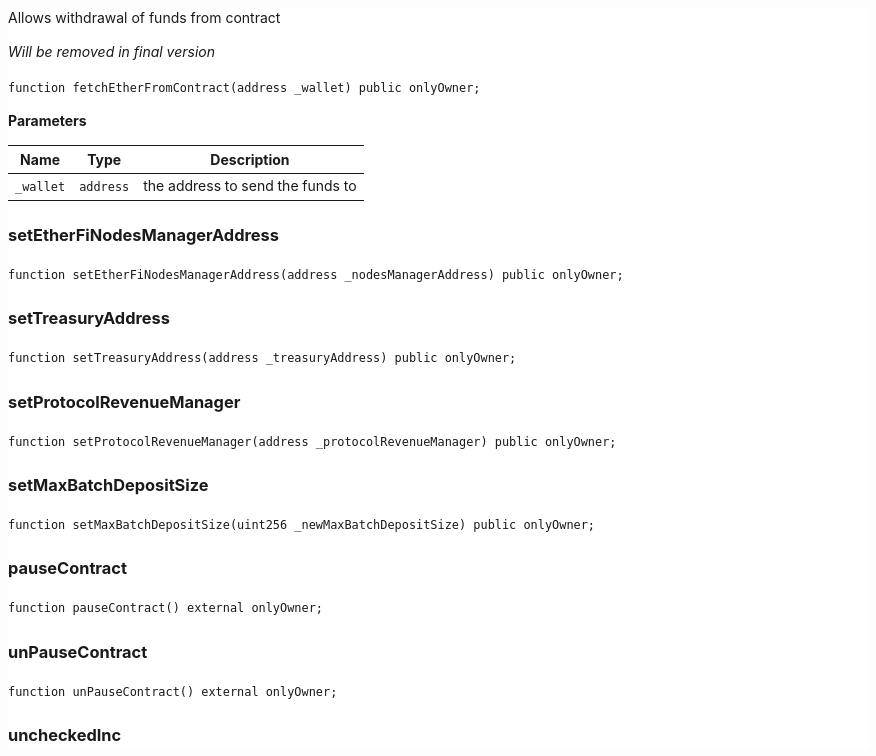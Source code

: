 Allows withdrawal of funds from contract

*Will be removed in final version*


```solidity
function fetchEtherFromContract(address _wallet) public onlyOwner;
```
**Parameters**

|Name|Type|Description|
|----|----|-----------|
|`_wallet`|`address`|the address to send the funds to|


### setEtherFiNodesManagerAddress


```solidity
function setEtherFiNodesManagerAddress(address _nodesManagerAddress) public onlyOwner;
```

### setTreasuryAddress


```solidity
function setTreasuryAddress(address _treasuryAddress) public onlyOwner;
```

### setProtocolRevenueManager


```solidity
function setProtocolRevenueManager(address _protocolRevenueManager) public onlyOwner;
```

### setMaxBatchDepositSize


```solidity
function setMaxBatchDepositSize(uint256 _newMaxBatchDepositSize) public onlyOwner;
```

### pauseContract


```solidity
function pauseContract() external onlyOwner;
```

### unPauseContract


```solidity
function unPauseContract() external onlyOwner;
```

### uncheckedInc

